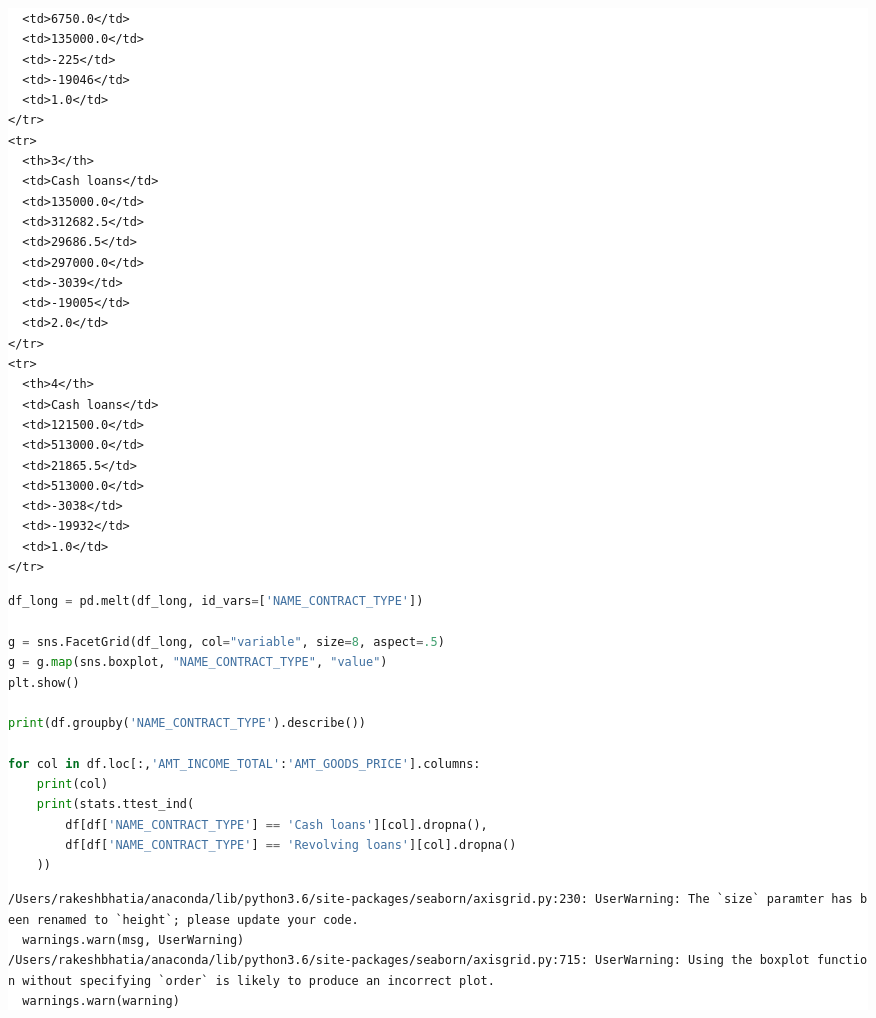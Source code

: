       <td>6750.0</td>
      <td>135000.0</td>
      <td>-225</td>
      <td>-19046</td>
      <td>1.0</td>
    </tr>
    <tr>
      <th>3</th>
      <td>Cash loans</td>
      <td>135000.0</td>
      <td>312682.5</td>
      <td>29686.5</td>
      <td>297000.0</td>
      <td>-3039</td>
      <td>-19005</td>
      <td>2.0</td>
    </tr>
    <tr>
      <th>4</th>
      <td>Cash loans</td>
      <td>121500.0</td>
      <td>513000.0</td>
      <td>21865.5</td>
      <td>513000.0</td>
      <td>-3038</td>
      <td>-19932</td>
      <td>1.0</td>
    </tr>
  </tbody>
</table>
</div>




```python
df_long = pd.melt(df_long, id_vars=['NAME_CONTRACT_TYPE'])

g = sns.FacetGrid(df_long, col="variable", size=8, aspect=.5)
g = g.map(sns.boxplot, "NAME_CONTRACT_TYPE", "value")
plt.show()

print(df.groupby('NAME_CONTRACT_TYPE').describe())

for col in df.loc[:,'AMT_INCOME_TOTAL':'AMT_GOODS_PRICE'].columns:
    print(col)
    print(stats.ttest_ind(
        df[df['NAME_CONTRACT_TYPE'] == 'Cash loans'][col].dropna(),
        df[df['NAME_CONTRACT_TYPE'] == 'Revolving loans'][col].dropna()
    ))
```

    /Users/rakeshbhatia/anaconda/lib/python3.6/site-packages/seaborn/axisgrid.py:230: UserWarning: The `size` paramter has been renamed to `height`; please update your code.
      warnings.warn(msg, UserWarning)
    /Users/rakeshbhatia/anaconda/lib/python3.6/site-packages/seaborn/axisgrid.py:715: UserWarning: Using the boxplot function without specifying `order` is likely to produce an incorrect plot.
      warnings.warn(warning)
